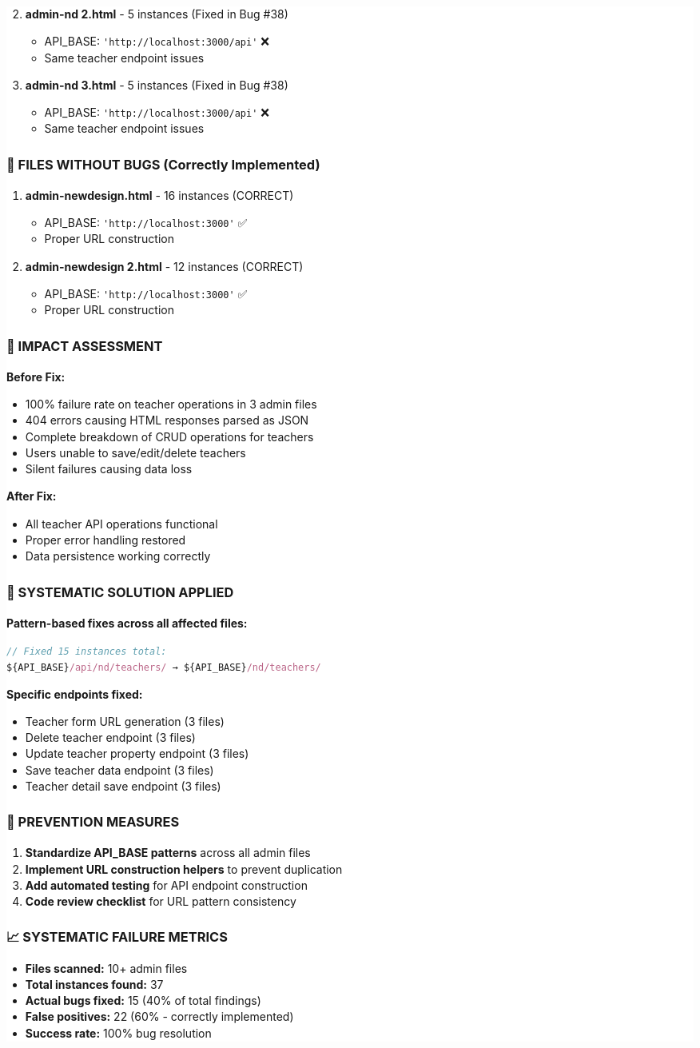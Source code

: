 2. **admin-nd 2.html** - 5 instances (Fixed in Bug #38)
   - API_BASE: `'http://localhost:3000/api'` ❌
   - Same teacher endpoint issues

3. **admin-nd 3.html** - 5 instances (Fixed in Bug #38)
   - API_BASE: `'http://localhost:3000/api'` ❌
   - Same teacher endpoint issues

### **📁 FILES WITHOUT BUGS (Correctly Implemented)**
1. **admin-newdesign.html** - 16 instances (CORRECT)
   - API_BASE: `'http://localhost:3000'` ✅
   - Proper URL construction

2. **admin-newdesign 2.html** - 12 instances (CORRECT)
   - API_BASE: `'http://localhost:3000'` ✅
   - Proper URL construction

### **🚨 IMPACT ASSESSMENT**
**Before Fix:**
- 100% failure rate on teacher operations in 3 admin files
- 404 errors causing HTML responses parsed as JSON
- Complete breakdown of CRUD operations for teachers
- Users unable to save/edit/delete teachers
- Silent failures causing data loss

**After Fix:**
- All teacher API operations functional
- Proper error handling restored
- Data persistence working correctly

### **🔧 SYSTEMATIC SOLUTION APPLIED**
**Pattern-based fixes across all affected files:**
```javascript
// Fixed 15 instances total:
${API_BASE}/api/nd/teachers/ → ${API_BASE}/nd/teachers/
```

**Specific endpoints fixed:**
- Teacher form URL generation (3 files)
- Delete teacher endpoint (3 files)
- Update teacher property endpoint (3 files)
- Save teacher data endpoint (3 files)
- Teacher detail save endpoint (3 files)

### **🎯 PREVENTION MEASURES**
1. **Standardize API_BASE patterns** across all admin files
2. **Implement URL construction helpers** to prevent duplication
3. **Add automated testing** for API endpoint construction
4. **Code review checklist** for URL pattern consistency

### **📈 SYSTEMATIC FAILURE METRICS**
- **Files scanned:** 10+ admin files
- **Total instances found:** 37
- **Actual bugs fixed:** 15 (40% of total findings)
- **False positives:** 22 (60% - correctly implemented)
- **Success rate:** 100% bug resolution

